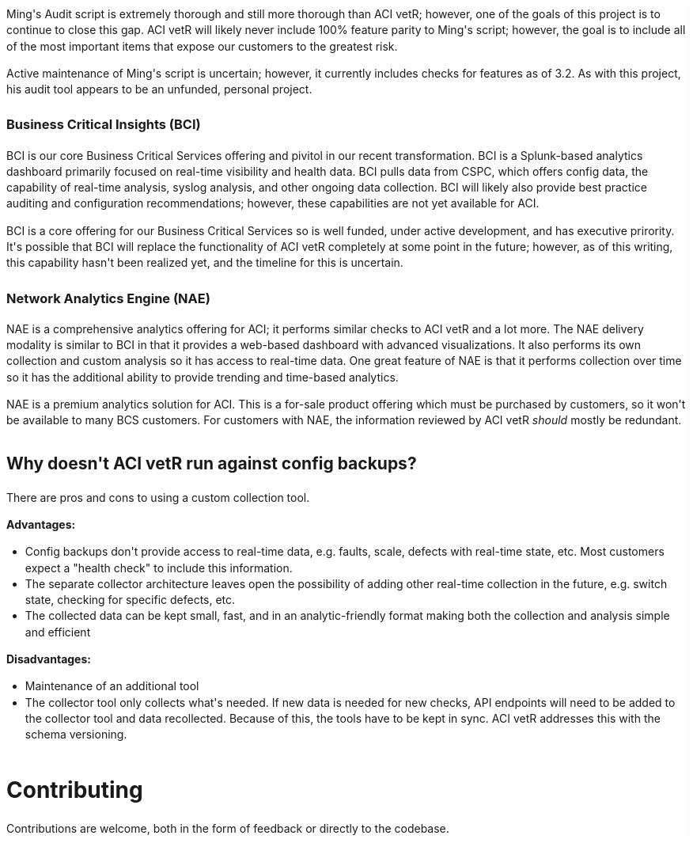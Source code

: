 Ming's Audit script is extremely thorough and still more thorough than ACI vetR; however, one of the goals of this project is to continue to close this gap. ACI vetR will likely never include 100% feature parity to Ming's script; however, the goal is to include all of the most important items that expose our customers to the greatest risk.

Active maintenance of Ming's script is uncertain; however, it currently includes checks for features as of 3.2. As with this project, his audit tool appears to be an unfunded, personal project.

### Business Critical Insights (BCI)
BCI is our core Business Critical Services offering and pivitol in our recent transformation. BCI is a Splunk-based analytics dashboard primarily focused on real-time visibility and health data. BCI pulls data from CSPC, which offers config data, the capability of real-time analysis, syslog analysis, and other ongoing data collection. BCI will likely also provide best practice auditing and configuration recommendations; however, these capabilities are not yet available for ACI.

BCI is a core offering for our Business Critical Services so is well funded, under active development, and has executive prirority. It's possible that BCI will replace the functionality of ACI vetR completely at some point in the future; however, as of this writing, this capability hasn't been realized yet, and the timeline for this is uncertain.

### Network Analytics Engine (NAE)
NAE is a comprehensive analytics offering for ACI; it performs similar checks to ACI vetR and a lot more. The NAE delivery modality is similar to BCI in that it provides a web-based dashboard with advanced visualizations. It also performs its own collection and custom analysis so it has access to real-time data. One great feature of NAE is that it performs collection over time so it has the additional ability to provide trending and time-based analytics.

NAE is a premium analytics solution for ACI. This is a for-sale product offering which must be purchased by customers, so it won't be available to many BCS customers. For customers with NAE, the information reviewed by ACI vetR *should* mostly be redundant.

## Why doesn't ACI vetR run against config backups?
There are pros and cons to using a custom collection tool.

**Advantages:**
- Config backups don't provide access to real-time data, e.g. faults, scale, defects with real-time state, etc. Most customers expect a "health check" to include this information.
- The separate collector architecture leaves open the possibility of adding other real-time collection in the future, e.g. switch state, checking for specific defects, etc.
- The collected data can be kept small, fast, and in an analytic-friendly format making both the collection and analysis simple and efficient

**Disadvantages:**
- Maintenance of an additional tool
- The collector tool only collects what's needed. If new data is needed for new checks, API endpoints will need to be added to the collector tool and data recollected. Because of this, the tools have to be kept in sync. ACI vetR addresses this with the schema versioning.


# Contributing
Contributions are welcome, both in the form of feedback or directly to the codebase.
